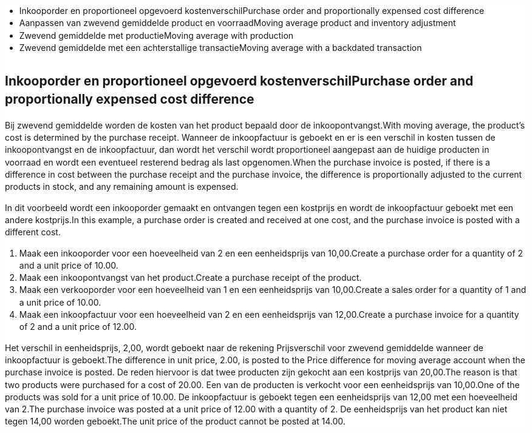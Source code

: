 - <span data-ttu-id="a1449-136">Inkooporder en proportioneel opgevoerd kostenverschil</span><span class="sxs-lookup"><span data-stu-id="a1449-136">Purchase order and proportionally expensed cost difference</span></span>
- <span data-ttu-id="a1449-137">Aanpassen van zwevend gemiddelde product en voorraad</span><span class="sxs-lookup"><span data-stu-id="a1449-137">Moving average product and inventory adjustment</span></span>
- <span data-ttu-id="a1449-138">Zwevend gemiddelde met productie</span><span class="sxs-lookup"><span data-stu-id="a1449-138">Moving average with production</span></span>
- <span data-ttu-id="a1449-139">Zwevend gemiddelde met een achterstallige transactie</span><span class="sxs-lookup"><span data-stu-id="a1449-139">Moving average with a backdated transaction</span></span>

## <a name="purchase-order-and-proportionally-expensed-cost-difference"></a><span data-ttu-id="a1449-140">Inkooporder en proportioneel opgevoerd kostenverschil</span><span class="sxs-lookup"><span data-stu-id="a1449-140">Purchase order and proportionally expensed cost difference</span></span>

<span data-ttu-id="a1449-141">Bij zwevend gemiddelde worden de kosten van het product bepaald door de inkoopontvangst.</span><span class="sxs-lookup"><span data-stu-id="a1449-141">With moving average, the product’s cost is determined by the purchase receipt.</span></span> <span data-ttu-id="a1449-142">Wanneer de inkoopfactuur is geboekt en er is een verschil in kosten tussen de inkoopontvangst en de inkoopfactuur, dan wordt het verschil wordt proportioneel aangepast aan de huidige producten in voorraad en wordt een eventueel resterend bedrag als last opgenomen.</span><span class="sxs-lookup"><span data-stu-id="a1449-142">When the purchase invoice is posted, if there is a difference in cost between the purchase receipt and the purchase invoice, the difference is proportionally adjusted to the current products in stock, and any remaining amount is expensed.</span></span>

<span data-ttu-id="a1449-143">In dit voorbeeld wordt een inkooporder gemaakt en ontvangen tegen een kostprijs en wordt de inkoopfactuur geboekt met een andere kostprijs.</span><span class="sxs-lookup"><span data-stu-id="a1449-143">In this example, a purchase order is created and received at one cost, and the purchase invoice is posted with a different cost.</span></span>

1. <span data-ttu-id="a1449-144">Maak een inkooporder voor een hoeveelheid van 2 en een eenheidsprijs van 10,00.</span><span class="sxs-lookup"><span data-stu-id="a1449-144">Create a purchase order for a quantity of 2 and a unit price of 10.00.</span></span>
1. <span data-ttu-id="a1449-145">Maak een inkoopontvangst van het product.</span><span class="sxs-lookup"><span data-stu-id="a1449-145">Create a purchase receipt of the product.</span></span>
1. <span data-ttu-id="a1449-146">Maak een verkooporder voor een hoeveelheid van 1 en een eenheidsprijs van 10,00.</span><span class="sxs-lookup"><span data-stu-id="a1449-146">Create a sales order for a quantity of 1 and a unit price of 10.00.</span></span>
1. <span data-ttu-id="a1449-147">Maak een inkoopfactuur voor een hoeveelheid van 2 en een eenheidsprijs van 12,00.</span><span class="sxs-lookup"><span data-stu-id="a1449-147">Create a purchase invoice for a quantity of 2 and a unit price of 12.00.</span></span>

<span data-ttu-id="a1449-148">Het verschil in eenheidsprijs, 2,00, wordt geboekt naar de rekening Prijsverschil voor zwevend gemiddelde wanneer de inkoopfactuur is geboekt.</span><span class="sxs-lookup"><span data-stu-id="a1449-148">The difference in unit price, 2.00, is posted to the Price difference for moving average account when the purchase invoice is posted.</span></span> <span data-ttu-id="a1449-149">De reden hiervoor is dat twee producten zijn gekocht aan een kostprijs van 20,00.</span><span class="sxs-lookup"><span data-stu-id="a1449-149">The reason is that two products were purchased for a cost of 20.00.</span></span> <span data-ttu-id="a1449-150">Een van de producten is verkocht voor een eenheidsprijs van 10,00.</span><span class="sxs-lookup"><span data-stu-id="a1449-150">One of the products was sold for a unit price of 10.00.</span></span> <span data-ttu-id="a1449-151">De inkoopfactuur is geboekt tegen een eenheidsprijs van 12,00 met een hoeveelheid van 2.</span><span class="sxs-lookup"><span data-stu-id="a1449-151">The purchase invoice was posted at a unit price of 12.00 with a quantity of 2.</span></span> <span data-ttu-id="a1449-152">De eenheidsprijs van het product kan niet tegen 14,00 worden geboekt.</span><span class="sxs-lookup"><span data-stu-id="a1449-152">The unit price of the product cannot be posted at 14.00.</span></span>
